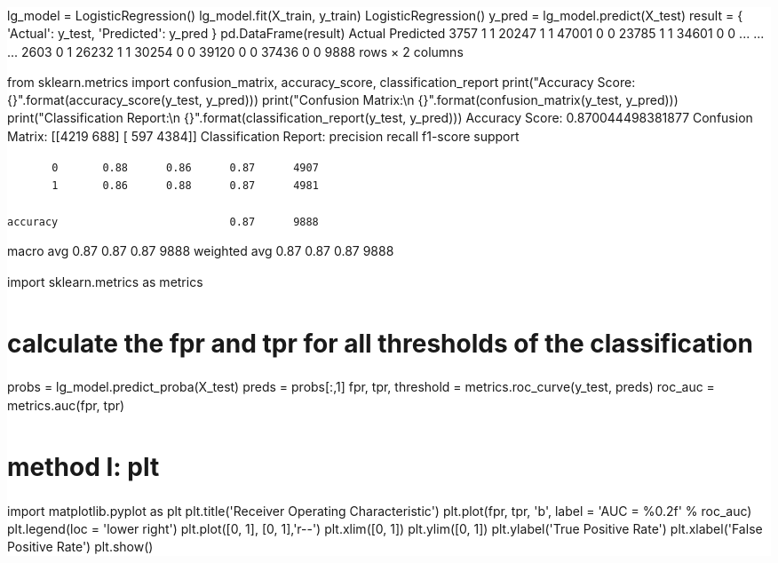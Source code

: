 lg_model = LogisticRegression()
lg_model.fit(X_train, y_train)
LogisticRegression()
y_pred = lg_model.predict(X_test)
result = {
    'Actual': y_test,
    'Predicted': y_pred
}
pd.DataFrame(result)
Actual	Predicted
3757	1	1
20247	1	1
47001	0	0
23785	1	1
34601	0	0
...	...	...
2603	0	1
26232	1	1
30254	0	0
39120	0	0
37436	0	0
9888 rows × 2 columns

from sklearn.metrics import confusion_matrix, accuracy_score, classification_report
print("Accuracy Score: {}".format(accuracy_score(y_test, y_pred)))
print("Confusion Matrix:\n {}".format(confusion_matrix(y_test, y_pred)))
print("Classification Report:\n {}".format(classification_report(y_test, y_pred)))
Accuracy Score: 0.870044498381877
Confusion Matrix:
 [[4219  688]
 [ 597 4384]]
Classification Report:
               precision    recall  f1-score   support

           0       0.88      0.86      0.87      4907
           1       0.86      0.88      0.87      4981

    accuracy                           0.87      9888
   macro avg       0.87      0.87      0.87      9888
weighted avg       0.87      0.87      0.87      9888

import sklearn.metrics as metrics
# calculate the fpr and tpr for all thresholds of the classification
probs = lg_model.predict_proba(X_test)
preds = probs[:,1]
fpr, tpr, threshold = metrics.roc_curve(y_test, preds)
roc_auc = metrics.auc(fpr, tpr)

# method I: plt
import matplotlib.pyplot as plt
plt.title('Receiver Operating Characteristic')
plt.plot(fpr, tpr, 'b', label = 'AUC = %0.2f' % roc_auc)
plt.legend(loc = 'lower right')
plt.plot([0, 1], [0, 1],'r--')
plt.xlim([0, 1])
plt.ylim([0, 1])
plt.ylabel('True Positive Rate')
plt.xlabel('False Positive Rate')
plt.show()

 
